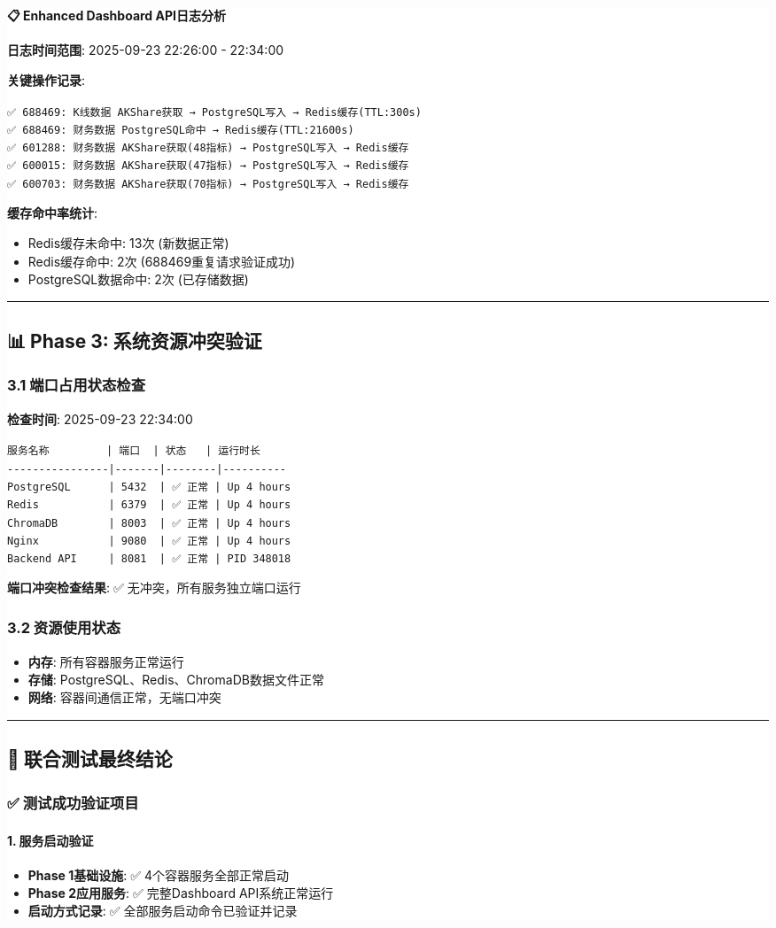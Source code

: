 #### 📋 Enhanced Dashboard API日志分析
**日志时间范围**: 2025-09-23 22:26:00 - 22:34:00

**关键操作记录**:
```
✅ 688469: K线数据 AKShare获取 → PostgreSQL写入 → Redis缓存(TTL:300s)
✅ 688469: 财务数据 PostgreSQL命中 → Redis缓存(TTL:21600s)
✅ 601288: 财务数据 AKShare获取(48指标) → PostgreSQL写入 → Redis缓存
✅ 600015: 财务数据 AKShare获取(47指标) → PostgreSQL写入 → Redis缓存
✅ 600703: 财务数据 AKShare获取(70指标) → PostgreSQL写入 → Redis缓存
```

**缓存命中率统计**:
- Redis缓存未命中: 13次 (新数据正常)
- Redis缓存命中: 2次 (688469重复请求验证成功)
- PostgreSQL数据命中: 2次 (已存储数据)

---

## 📊 Phase 3: 系统资源冲突验证

### 3.1 端口占用状态检查
**检查时间**: 2025-09-23 22:34:00

```
服务名称         | 端口  | 状态   | 运行时长
----------------|-------|--------|----------
PostgreSQL      | 5432  | ✅ 正常 | Up 4 hours
Redis           | 6379  | ✅ 正常 | Up 4 hours
ChromaDB        | 8003  | ✅ 正常 | Up 4 hours
Nginx           | 9080  | ✅ 正常 | Up 4 hours
Backend API     | 8081  | ✅ 正常 | PID 348018
```

**端口冲突检查结果**: ✅ 无冲突，所有服务独立端口运行

### 3.2 资源使用状态
- **内存**: 所有容器服务正常运行
- **存储**: PostgreSQL、Redis、ChromaDB数据文件正常
- **网络**: 容器间通信正常，无端口冲突

---

## 🎯 联合测试最终结论

### ✅ 测试成功验证项目

#### 1. 服务启动验证
- **Phase 1基础设施**: ✅ 4个容器服务全部正常启动
- **Phase 2应用服务**: ✅ 完整Dashboard API系统正常运行
- **启动方式记录**: ✅ 全部服务启动命令已验证并记录
